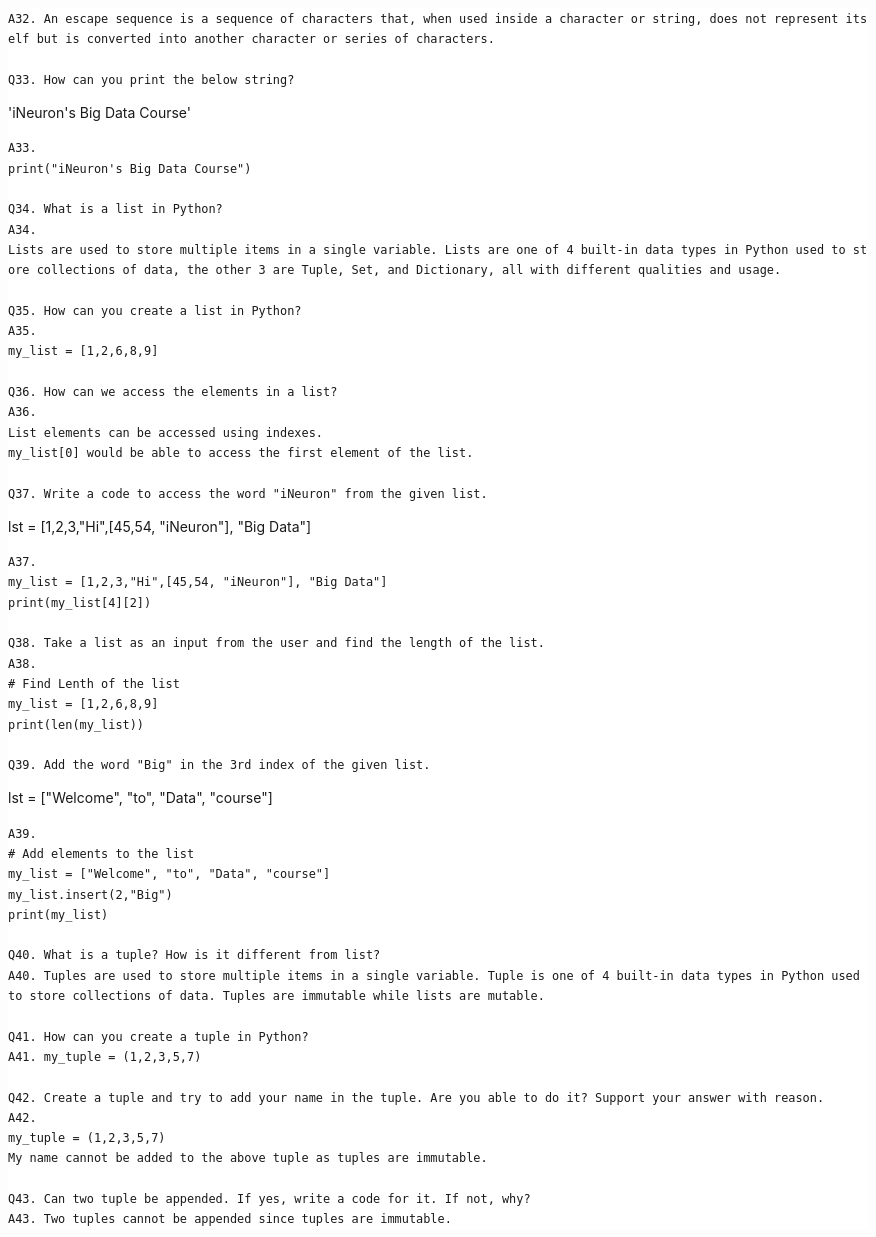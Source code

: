 ```
A32. An escape sequence is a sequence of characters that, when used inside a character or string, does not represent itself but is converted into another character or series of characters.

Q33. How can you print the below string?
```
'iNeuron's Big Data Course'
```
A33.
print("iNeuron's Big Data Course")

Q34. What is a list in Python?
A34.
Lists are used to store multiple items in a single variable. Lists are one of 4 built-in data types in Python used to store collections of data, the other 3 are Tuple, Set, and Dictionary, all with different qualities and usage.

Q35. How can you create a list in Python?
A35.
my_list = [1,2,6,8,9]

Q36. How can we access the elements in a list?
A36.
List elements can be accessed using indexes.
my_list[0] would be able to access the first element of the list.

Q37. Write a code to access the word "iNeuron" from the given list.
```
lst = [1,2,3,"Hi",[45,54, "iNeuron"], "Big Data"]
``` 
A37.
my_list = [1,2,3,"Hi",[45,54, "iNeuron"], "Big Data"]
print(my_list[4][2])

Q38. Take a list as an input from the user and find the length of the list.
A38.
# Find Lenth of the list
my_list = [1,2,6,8,9]
print(len(my_list))

Q39. Add the word "Big" in the 3rd index of the given list.
```
lst = ["Welcome", "to", "Data", "course"]
```
A39.
# Add elements to the list
my_list = ["Welcome", "to", "Data", "course"]
my_list.insert(2,"Big")
print(my_list)

Q40. What is a tuple? How is it different from list?
A40. Tuples are used to store multiple items in a single variable. Tuple is one of 4 built-in data types in Python used to store collections of data. Tuples are immutable while lists are mutable.

Q41. How can you create a tuple in Python?
A41. my_tuple = (1,2,3,5,7)

Q42. Create a tuple and try to add your name in the tuple. Are you able to do it? Support your answer with reason.
A42. 
my_tuple = (1,2,3,5,7)
My name cannot be added to the above tuple as tuples are immutable.

Q43. Can two tuple be appended. If yes, write a code for it. If not, why?
A43. Two tuples cannot be appended since tuples are immutable.
```